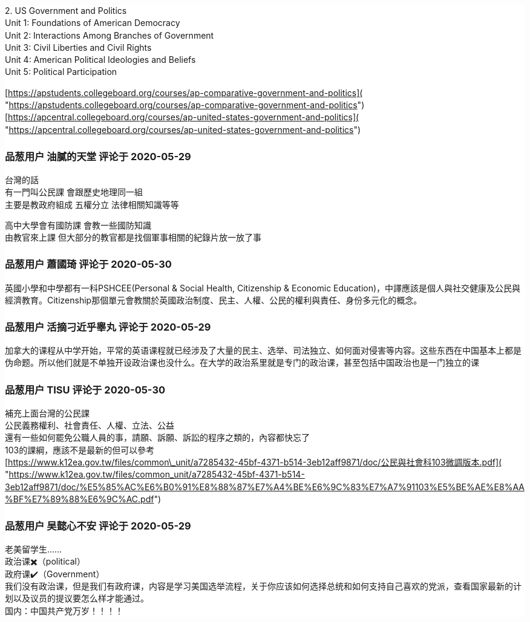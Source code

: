 2\. US Government and Politics  
Unit 1: Foundations of American Democracy  
Unit 2: Interactions Among Branches of Government  
Unit 3: Civil Liberties and Civil Rights  
Unit 4: American Political Ideologies and Beliefs  
Unit 5: Political Participation  
  
[https://apstudents.collegeboard.org/courses/ap-comparative-government-and-politics]( "https://apstudents.collegeboard.org/courses/ap-comparative-government-and-politics")  
[https://apcentral.collegeboard.org/courses/ap-united-states-government-and-politics]( "https://apcentral.collegeboard.org/courses/ap-united-states-government-and-politics")
        
                

### 品葱用户 **油膩的天堂** 评论于 2020-05-29
        
台灣的話  
有一門叫公民課 會跟歷史地理同一組  
主要是教政府組成 五權分立 法律相關知識等等  
  
高中大學會有國防課 會教一些國防知識  
由教官來上課 但大部分的教官都是找個軍事相關的紀錄片放一放了事
        
                

### 品葱用户 **蕭國琦** 评论于 2020-05-30
        
英國小學和中學都有一科PSHCEE(Personal & Social Health, Citizenship & Economic Education)，中譯應該是個人與社交健康及公民與經濟教育。Citizenship那個單元會教關於英國政治制度、民主、人權、公民的權利與責任、身份多元化的概念。
        
                

### 品葱用户 **活摘刁近乎睾丸** 评论于 2020-05-29
        
加拿大的课程从中学开始，平常的英语课程就已经涉及了大量的民主、选举、司法独立、如何面对侵害等内容。这些东西在中国基本上都是伪命题。所以他们就是不单独开设政治课也没什么。在大学的政治系里就是专门的政治课，甚至包括中国政治也是一门独立的课
        
                

### 品葱用户 **TISU** 评论于 2020-05-30
        
補充上面台灣的公民課  
公民義務權利、社會責任、人權、立法、公益  
還有一些如何罷免公職人員的事，請願、訴願、訴訟的程序之類的，內容都快忘了  
103的課綱，應該不是最新的但可以參考  
[https://www.k12ea.gov.tw/files/common\_unit/a7285432-45bf-4371-b514-3eb12aff9871/doc/公民與社會科103微調版本.pdf]( "https://www.k12ea.gov.tw/files/common_unit/a7285432-45bf-4371-b514-3eb12aff9871/doc/%E5%85%AC%E6%B0%91%E8%88%87%E7%A4%BE%E6%9C%83%E7%A7%91103%E5%BE%AE%E8%AA%BF%E7%89%88%E6%9C%AC.pdf")
        
                

### 品葱用户 **吴懿心不安** 评论于 2020-05-29
        
老美留学生……  
政治课✖️（political）  
政府课✔️（Government）  
我们没有政治课，但是我们有政府课，内容是学习美国选举流程，关于你应该如何选择总统和如何支持自己喜欢的党派，查看国家最新的计划以及议员的提议要怎么样才能通过。  
国内：中国共产党万岁！！！！
        